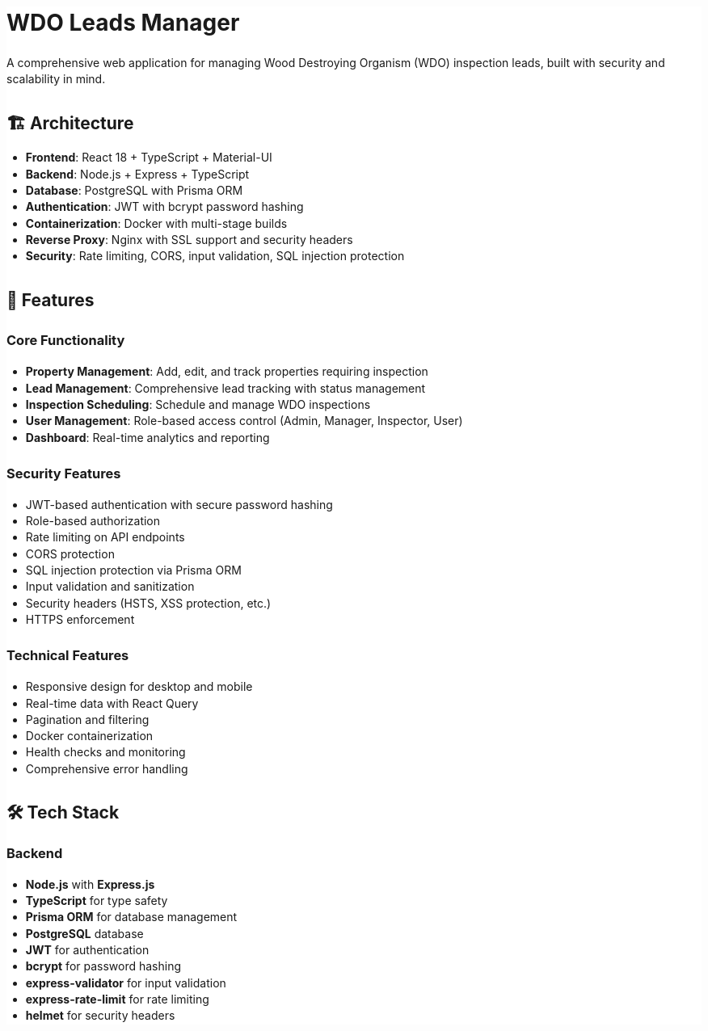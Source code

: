 # WDO Leads Manager

A comprehensive web application for managing Wood Destroying Organism (WDO) inspection leads, built with security and scalability in mind.

## 🏗️ Architecture

- **Frontend**: React 18 + TypeScript + Material-UI
- **Backend**: Node.js + Express + TypeScript
- **Database**: PostgreSQL with Prisma ORM
- **Authentication**: JWT with bcrypt password hashing
- **Containerization**: Docker with multi-stage builds
- **Reverse Proxy**: Nginx with SSL support and security headers
- **Security**: Rate limiting, CORS, input validation, SQL injection protection

## 🚀 Features

### Core Functionality
- **Property Management**: Add, edit, and track properties requiring inspection
- **Lead Management**: Comprehensive lead tracking with status management
- **Inspection Scheduling**: Schedule and manage WDO inspections
- **User Management**: Role-based access control (Admin, Manager, Inspector, User)
- **Dashboard**: Real-time analytics and reporting

### Security Features
- JWT-based authentication with secure password hashing
- Role-based authorization
- Rate limiting on API endpoints
- CORS protection
- SQL injection protection via Prisma ORM
- Input validation and sanitization
- Security headers (HSTS, XSS protection, etc.)
- HTTPS enforcement

### Technical Features
- Responsive design for desktop and mobile
- Real-time data with React Query
- Pagination and filtering
- Docker containerization
- Health checks and monitoring
- Comprehensive error handling

## 🛠️ Tech Stack

### Backend
- **Node.js** with **Express.js**
- **TypeScript** for type safety
- **Prisma ORM** for database management
- **PostgreSQL** database
- **JWT** for authentication
- **bcrypt** for password hashing
- **express-validator** for input validation
- **express-rate-limit** for rate limiting
- **helmet** for security headers

